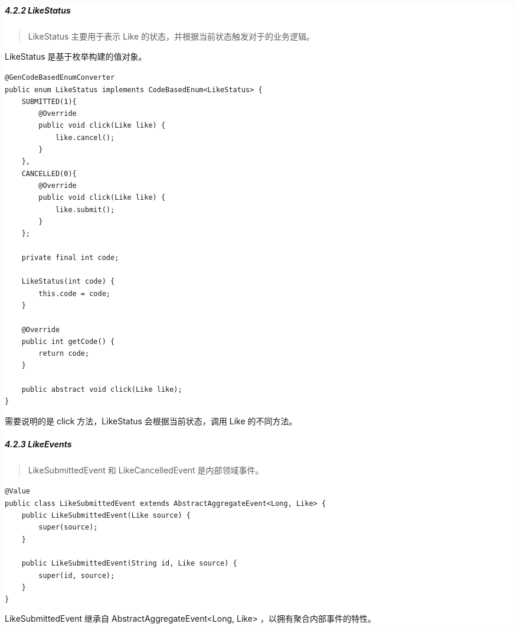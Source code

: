 ##### 4.2.2 **LikeStatus**
> LikeStatus 主要用于表示 Like 的状态，并根据当前状态触发对于的业务逻辑。

LikeStatus 是基于枚举构建的值对象。
```
@GenCodeBasedEnumConverter
public enum LikeStatus implements CodeBasedEnum<LikeStatus> {
    SUBMITTED(1){
        @Override
        public void click(Like like) {
            like.cancel();
        }
    },
    CANCELLED(0){
        @Override
        public void click(Like like) {
            like.submit();
        }
    };

    private final int code;

    LikeStatus(int code) {
        this.code = code;
    }

    @Override
    public int getCode() {
        return code;
    }

    public abstract void click(Like like);
}
```
需要说明的是 click 方法，LikeStatus 会根据当前状态，调用 Like 的不同方法。

##### 4.2.3 **LikeEvents**
> LikeSubmittedEvent 和 LikeCancelledEvent 是内部领域事件。

```
@Value
public class LikeSubmittedEvent extends AbstractAggregateEvent<Long, Like> {
    public LikeSubmittedEvent(Like source) {
        super(source);
    }

    public LikeSubmittedEvent(String id, Like source) {
        super(id, source);
    }
}
```
LikeSubmittedEvent  继承自 AbstractAggregateEvent<Long, Like> ，以拥有聚合内部事件的特性。
